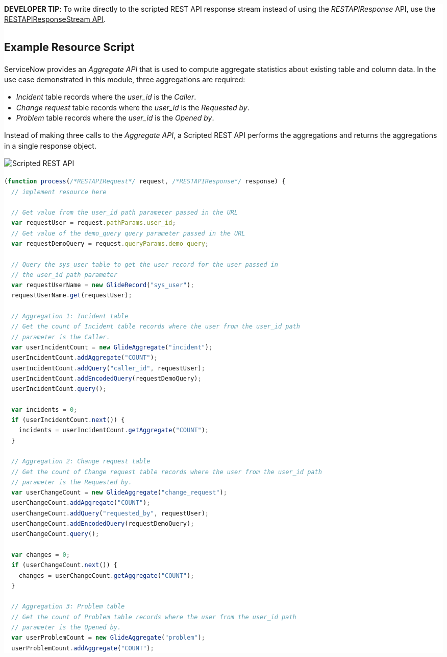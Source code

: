 **DEVELOPER TIP**: To write directly to the scripted REST API response stream instead of using the _RESTAPIResponse_ API, use the [RESTAPIResponseStream API](https://developer.servicenow.com/app.do#!/api_doc?v=sandiego&id=c_RESTAPIResponseStream).

## Example Resource Script

ServiceNow provides an _Aggregate API_ that is used to compute aggregate statistics about existing table and column data. In the use case demonstrated in this module, three aggregations are required:

- _Incident_ table records where the _user_id_ is the _Caller_.
- _Change request_ table records where the _user_id_ is the _Requested by_.
- _Problem_ table records where the _user_id_ is the _Opened by_.

Instead of making three calls to the _Aggregate API_, a Scripted REST API performs the aggregations and returns the aggregations in a single response object.

![Scripted REST API](https://developer.servicenow.com/app_store_learnv2_rest_sandiego_scripted_images_scriptws_onecallnotthree.png)

```javascript
(function process(/*RESTAPIRequest*/ request, /*RESTAPIResponse*/ response) {
  // implement resource here

  // Get value from the user_id path parameter passed in the URL
  var requestUser = request.pathParams.user_id;
  // Get value of the demo_query query parameter passed in the URL
  var requestDemoQuery = request.queryParams.demo_query;

  // Query the sys_user table to get the user record for the user passed in
  // the user_id path parameter
  var requestUserName = new GlideRecord("sys_user");
  requestUserName.get(requestUser);

  // Aggregation 1: Incident table
  // Get the count of Incident table records where the user from the user_id path
  // parameter is the Caller.
  var userIncidentCount = new GlideAggregate("incident");
  userIncidentCount.addAggregate("COUNT");
  userIncidentCount.addQuery("caller_id", requestUser);
  userIncidentCount.addEncodedQuery(requestDemoQuery);
  userIncidentCount.query();

  var incidents = 0;
  if (userIncidentCount.next()) {
    incidents = userIncidentCount.getAggregate("COUNT");
  }

  // Aggregation 2: Change request table
  // Get the count of Change request table records where the user from the user_id path
  // parameter is the Requested by.
  var userChangeCount = new GlideAggregate("change_request");
  userChangeCount.addAggregate("COUNT");
  userChangeCount.addQuery("requested_by", requestUser);
  userChangeCount.addEncodedQuery(requestDemoQuery);
  userChangeCount.query();

  var changes = 0;
  if (userChangeCount.next()) {
    changes = userChangeCount.getAggregate("COUNT");
  }

  // Aggregation 3: Problem table
  // Get the count of Problem table records where the user from the user_id path
  // parameter is the Opened by.
  var userProblemCount = new GlideAggregate("problem");
  userProblemCount.addAggregate("COUNT");
```